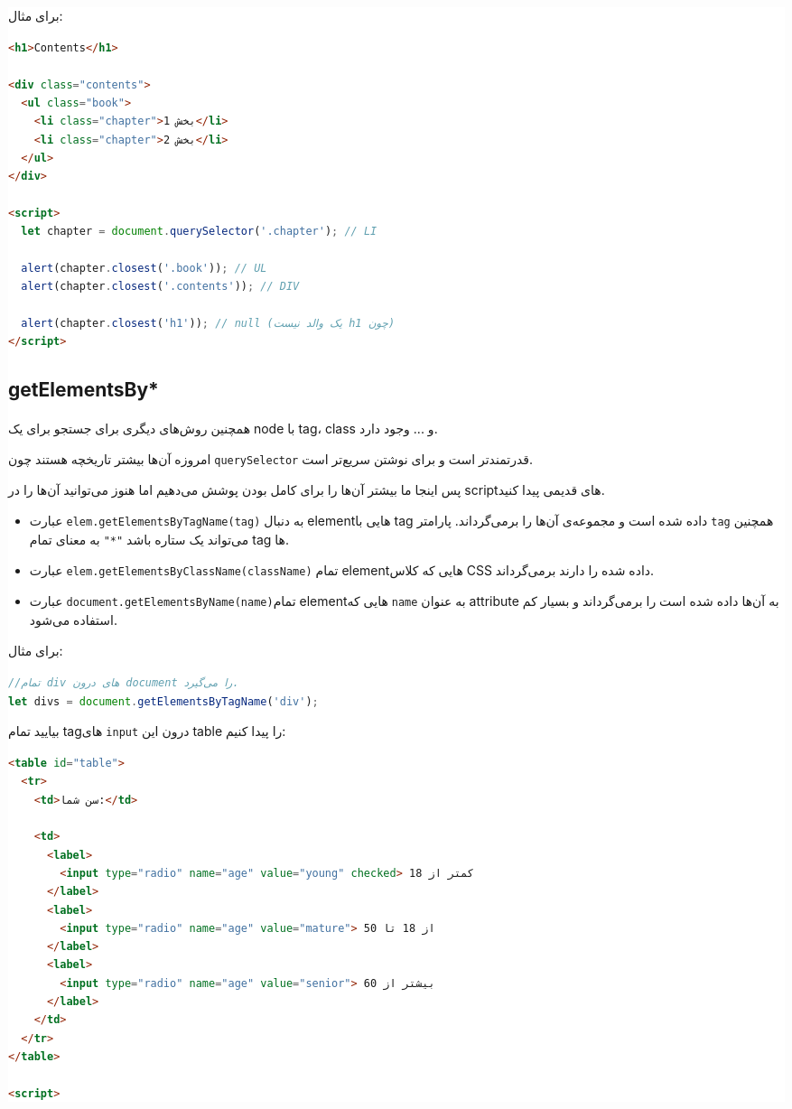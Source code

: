 برای مثال: 

```html run
<h1>Contents</h1>

<div class="contents">
  <ul class="book">
    <li class="chapter">بخش 1</li>
    <li class="chapter">بخش 2</li>
  </ul>
</div>

<script>
  let chapter = document.querySelector('.chapter'); // LI

  alert(chapter.closest('.book')); // UL
  alert(chapter.closest('.contents')); // DIV

  alert(chapter.closest('h1')); // null (یک والد نیست h1 چون)
</script>
```

## getElementsBy*

همچنین روش‌های دیگری برای جستجو برای یک node با tag، class و ... وجود دارد. 

امروزه آن‌ها بیشتر تاریخچه هستند چون `querySelector` قدرتمندتر است و برای نوشتن سریع‌تر است. 

پس اینجا ما بیشتر آن‌ها را برای کامل بودن پوشش می‌دهیم اما هنوز می‌توانید آن‌ها را در scriptهای قدیمی پیدا کنید. 

- عبارت `elem.getElementsByTagName(tag)` به دنبال elementهایی با tag داده شده است و مجموعه‌ی آن‌ها را برمی‌گرداند. پارامتر `tag` همچنین می‌تواند یک ستاره باشد `"*"` به معنای تمام tag ها.

- عبارت `elem.getElementsByClassName(className)` تمام elementهایی که کلاس CSS داده شده را دارند برمی‌گرداند. 

- عبارت `document.getElementsByName(name)`تمام elementهایی که `name` به عنوان attribute به آن‌ها داده شده است را برمی‌گرداند و بسیار کم استفاده می‌شود. 

برای مثال:‌
```js
//تمام div های درون document را می‌گیرد.
let divs = document.getElementsByTagName('div');
```

بیایید تمام tagهای `input` درون این table را پیدا کنیم:‌

```html run height=50
<table id="table">
  <tr>
    <td>سن شما:</td>

    <td>
      <label>
        <input type="radio" name="age" value="young" checked> کمتر از 18
      </label>
      <label>
        <input type="radio" name="age" value="mature"> از 18 تا 50
      </label>
      <label>
        <input type="radio" name="age" value="senior"> بیشتر از 60
      </label>
    </td>
  </tr>
</table>

<script>
```